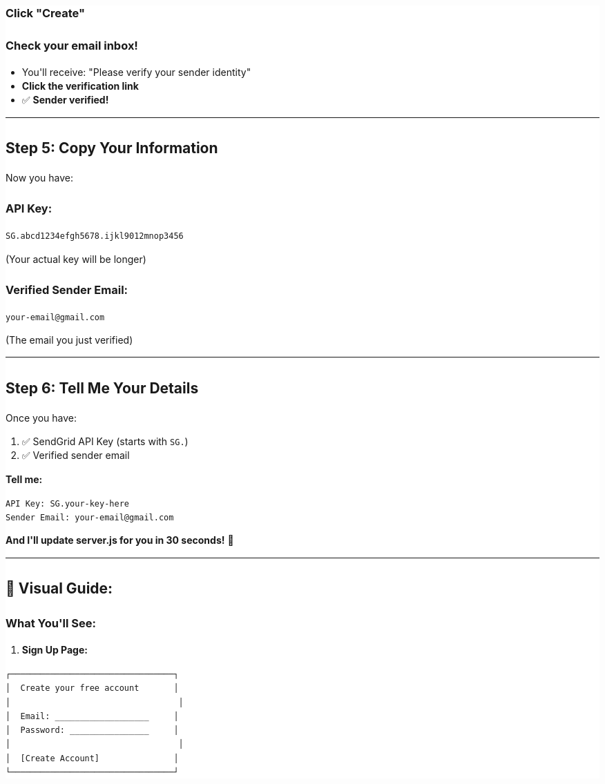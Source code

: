 ### **Click "Create"**

### **Check your email inbox!**
- You'll receive: "Please verify your sender identity"
- **Click the verification link**
- ✅ **Sender verified!**

---

## **Step 5: Copy Your Information**

Now you have:

### **API Key:**
```
SG.abcd1234efgh5678.ijkl9012mnop3456
```
(Your actual key will be longer)

### **Verified Sender Email:**
```
your-email@gmail.com
```
(The email you just verified)

---

## **Step 6: Tell Me Your Details**

Once you have:
1. ✅ SendGrid API Key (starts with `SG.`)
2. ✅ Verified sender email

**Tell me:**
```
API Key: SG.your-key-here
Sender Email: your-email@gmail.com
```

**And I'll update server.js for you in 30 seconds!** 🚀

---

## 📸 **Visual Guide:**

### **What You'll See:**

1. **Sign Up Page:**
```
┌─────────────────────────────────┐
│  Create your free account       │
│                                  │
│  Email: ___________________     │
│  Password: ________________     │
│                                  │
│  [Create Account]               │
└─────────────────────────────────┘
```

